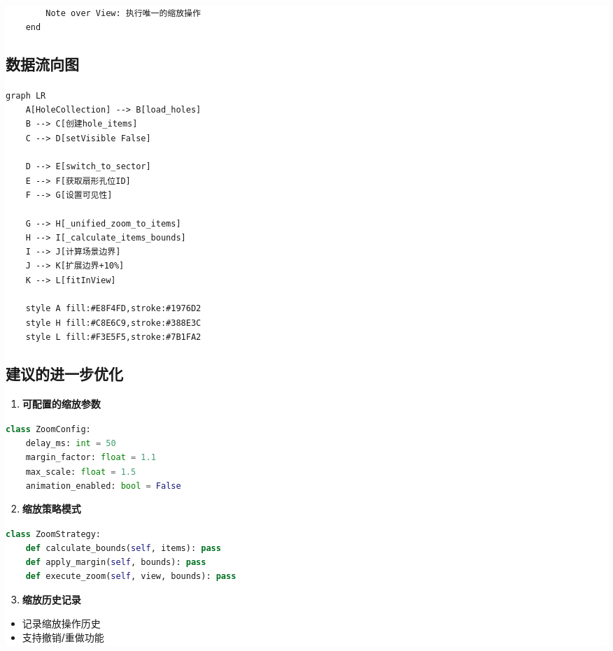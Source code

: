 ```mermaid
        Note over View: 执行唯一的缩放操作
    end
```

## 数据流向图

```mermaid
graph LR
    A[HoleCollection] --> B[load_holes]
    B --> C[创建hole_items]
    C --> D[setVisible False]
    
    D --> E[switch_to_sector]
    E --> F[获取扇形孔位ID]
    F --> G[设置可见性]
    
    G --> H[_unified_zoom_to_items]
    H --> I[_calculate_items_bounds]
    I --> J[计算场景边界]
    J --> K[扩展边界+10%]
    K --> L[fitInView]
    
    style A fill:#E8F4FD,stroke:#1976D2
    style H fill:#C8E6C9,stroke:#388E3C
    style L fill:#F3E5F5,stroke:#7B1FA2
```

## 建议的进一步优化

1. **可配置的缩放参数**
```python
class ZoomConfig:
    delay_ms: int = 50
    margin_factor: float = 1.1
    max_scale: float = 1.5
    animation_enabled: bool = False
```

2. **缩放策略模式**
```python
class ZoomStrategy:
    def calculate_bounds(self, items): pass
    def apply_margin(self, bounds): pass
    def execute_zoom(self, view, bounds): pass
```

3. **缩放历史记录**
- 记录缩放操作历史
- 支持撤销/重做功能